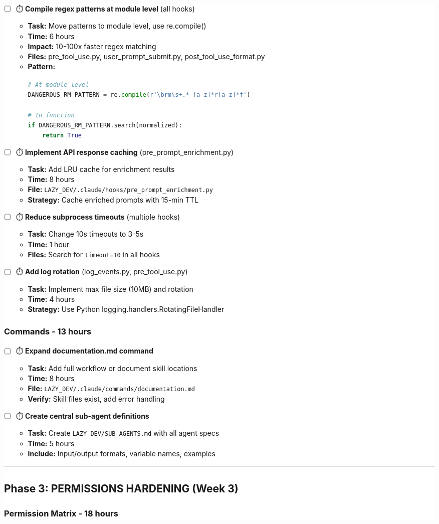 - [ ] ⏱️ **Compile regex patterns at module level** (all hooks)
  - **Task:** Move patterns to module level, use re.compile()
  - **Time:** 6 hours
  - **Impact:** 10-100x faster regex matching
  - **Files:** pre_tool_use.py, user_prompt_submit.py, post_tool_use_format.py
  - **Pattern:**
    ```python
    # At module level
    DANGEROUS_RM_PATTERN = re.compile(r'\brm\s+.*-[a-z]*r[a-z]*f')

    # In function
    if DANGEROUS_RM_PATTERN.search(normalized):
        return True
    ```

- [ ] ⏱️ **Implement API response caching** (pre_prompt_enrichment.py)
  - **Task:** Add LRU cache for enrichment results
  - **Time:** 8 hours
  - **File:** `LAZY_DEV/.claude/hooks/pre_prompt_enrichment.py`
  - **Strategy:** Cache enriched prompts with 15-min TTL

- [ ] ⏱️ **Reduce subprocess timeouts** (multiple hooks)
  - **Task:** Change 10s timeouts to 3-5s
  - **Time:** 1 hour
  - **Files:** Search for `timeout=10` in all hooks

- [ ] ⏱️ **Add log rotation** (log_events.py, pre_tool_use.py)
  - **Task:** Implement max file size (10MB) and rotation
  - **Time:** 4 hours
  - **Strategy:** Use Python logging.handlers.RotatingFileHandler

### Commands - 13 hours

- [ ] ⏱️ **Expand documentation.md command**
  - **Task:** Add full workflow or document skill locations
  - **Time:** 8 hours
  - **File:** `LAZY_DEV/.claude/commands/documentation.md`
  - **Verify:** Skill files exist, add error handling

- [ ] ⏱️ **Create central sub-agent definitions**
  - **Task:** Create `LAZY_DEV/SUB_AGENTS.md` with all agent specs
  - **Time:** 5 hours
  - **Include:** Input/output formats, variable names, examples

---

## Phase 3: PERMISSIONS HARDENING (Week 3)

### Permission Matrix - 18 hours
